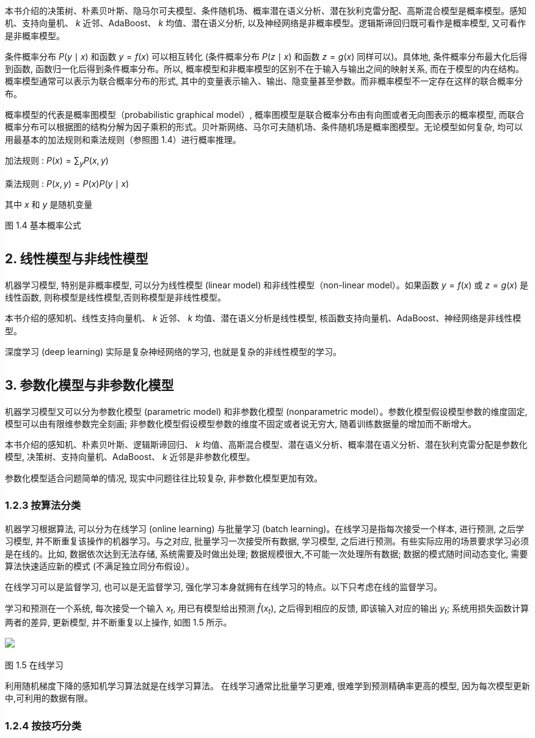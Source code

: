 本书介绍的决策树、朴素贝叶斯、隐马尔可夫模型、条件随机场、概率潜在语义分析、潜在狄利克雷分配、高斯混合模型是概率模型。感知机、支持向量机、 $k$ 近邻、AdaBoost、 $k$ 均值、潜在语义分析, 以及神经网络是非概率模型。逻辑斯谛回归既可看作是概率模型, 又可看作是非概率模型。

条件概率分布 $P(y \mid x)$ 和函数 $y=f(x)$ 可以相互转化 (条件概率分布 $P(z \mid x)$ 和函数 $z=g(x)$ 同样可以)。具体地, 条件概率分布最大化后得到函数, 函数归一化后得到条件概率分布。所以, 概率模型和非概率模型的区别不在于输入与输出之间的映射关系, 而在于模型的内在结构。概率模型通常可以表示为联合概率分布的形式, 其中的变量表示输入、输出、隐变量甚至参数。而非概率模型不一定存在这样的联合概率分布。

概率模型的代表是概率图模型（probabilistic graphical model）, 概率图模型是联合概率分布由有向图或者无向图表示的概率模型, 而联合概率分布可以根据图的结构分解为因子乘积的形式。贝叶斯网络、马尔可夫随机场、条件随机场是概率图模型。无论模型如何复杂, 均可以用最基本的加法规则和乘法规则（参照图 1.4）进行概率推理。

加法规则 : $P(x)=\sum_{y} P(x, y)$

乘法规则 : $P(x, y)=P(x) P(y \mid x)$

其中 $x$ 和 $y$ 是随机变量

图 1.4 基本概率公式

## 2. 线性模型与非线性模型

机器学习模型, 特别是非概率模型, 可以分为线性模型 (linear model) 和非线性模型（non-linear model）。如果函数 $y=f(x)$ 或 $z=g(x)$ 是线性函数, 则称模型是线性模型,否则称模型是非线性模型。

本书介绍的感知机、线性支持向量机、 $k$ 近邻、 $k$ 均值、潜在语义分析是线性模型, 核函数支持向量机、AdaBoost、神经网络是非线性模型。

深度学习 (deep learning) 实际是复杂神经网络的学习, 也就是复杂的非线性模型的学习。

## 3. 参数化模型与非参数化模型

机器学习模型又可以分为参数化模型 (parametric model) 和非参数化模型 (nonparametric model）。参数化模型假设模型参数的维度固定, 模型可以由有限维参数完全刻画; 非参数化模型假设模型参数的维度不固定或者说无穷大, 随着训练数据量的增加而不断增大。

本书介绍的感知机、朴素贝叶斯、逻辑斯谛回归、 $k$ 均值、高斯混合模型、潜在语义分析、概率潜在语义分析、潜在狄利克雷分配是参数化模型, 决策树、支持向量机、AdaBoost、 $k$ 近邻是非参数化模型。

参数化模型适合问题简单的情况, 现实中问题往往比较复杂, 非参数化模型更加有效。

### 1.2.3 按算法分类

机器学习根据算法, 可以分为在线学习 (online learning) 与批量学习 (batch learning)。在线学习是指每次接受一个样本, 进行预测, 之后学习模型, 并不断重复该操作的机器学习。与之对应, 批量学习一次接受所有数据, 学习模型, 之后进行预测。有些实际应用的场景要求学习必须是在线的。比如, 数据依次达到无法存储, 系统需要及时做出处理; 数据规模很大,不可能一次处理所有数据; 数据的模式随时间动态变化, 需要算法快速适应新的模式 (不满足独立同分布假设）。

在线学习可以是监督学习, 也可以是无监督学习, 强化学习本身就拥有在线学习的特点。以下只考虑在线的监督学习。

学习和预测在一个系统, 每次接受一个输入 $x_{t}$, 用已有模型给出预测 $\hat{f}\left(x_{t}\right)$, 之后得到相应的反馈, 即该输入对应的输出 $y_{t}$; 系统用损失函数计算两者的差异, 更新模型, 并不断重复以上操作, 如图 1.5 所示。

![](https://cdn.mathpix.com/cropped/2024_03_13_bea450f13c914fcf9c21g-34.jpg?height=889&width=2280&top_left_y=6773&top_left_x=1994)

图 1.5 在线学习

利用随机梯度下降的感知机学习算法就是在线学习算法。
在线学习通常比批量学习更难, 很难学到预测精确率更高的模型, 因为每次模型更新中,可利用的数据有限。

### 1.2.4 按技巧分类
